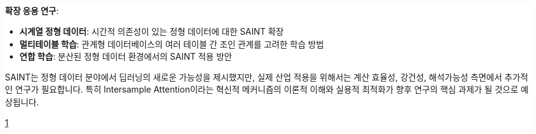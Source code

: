 **확장 응용 연구**:
- **시계열 정형 데이터**: 시간적 의존성이 있는 정형 데이터에 대한 SAINT 확장
- **멀티테이블 학습**: 관계형 데이터베이스의 여러 테이블 간 조인 관계를 고려한 학습 방법
- **연합 학습**: 분산된 정형 데이터 환경에서의 SAINT 적용 방안

SAINT는 정형 데이터 분야에서 딥러닝의 새로운 가능성을 제시했지만, 실제 산업 적용을 위해서는 계산 효율성, 강건성, 해석가능성 측면에서 추가적인 연구가 필요합니다. 특히 Intersample Attention이라는 혁신적 메커니즘의 이론적 이해와 실용적 최적화가 향후 연구의 핵심 과제가 될 것으로 예상됩니다.

[1](https://ppl-ai-file-upload.s3.amazonaws.com/web/direct-files/attachments/65988149/80b59f1c-ec01-4dbb-b2dd-89ae1df4fb6f/2106.01342v1.pdf)
